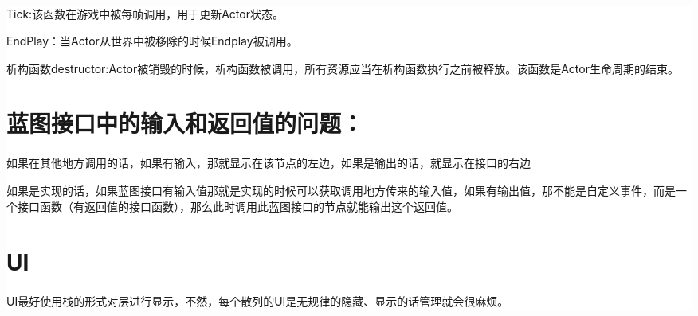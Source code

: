 Tick:该函数在游戏中被每帧调用，用于更新Actor状态。

EndPlay：当Actor从世界中被移除的时候Endplay被调用。

析构函数destructor:Actor被销毁的时候，析构函数被调用，所有资源应当在析构函数执行之前被释放。该函数是Actor生命周期的结束。 





# 蓝图接口中的输入和返回值的问题：

如果在其他地方调用的话，如果有输入，那就显示在该节点的左边，如果是输出的话，就显示在接口的右边

如果是实现的话，如果蓝图接口有输入值那就是实现的时候可以获取调用地方传来的输入值，如果有输出值，那不能是自定义事件，而是一个接口函数（有返回值的接口函数），那么此时调用此蓝图接口的节点就能输出这个返回值。



# UI

UI最好使用栈的形式对层进行显示，不然，每个散列的UI是无规律的隐藏、显示的话管理就会很麻烦。
